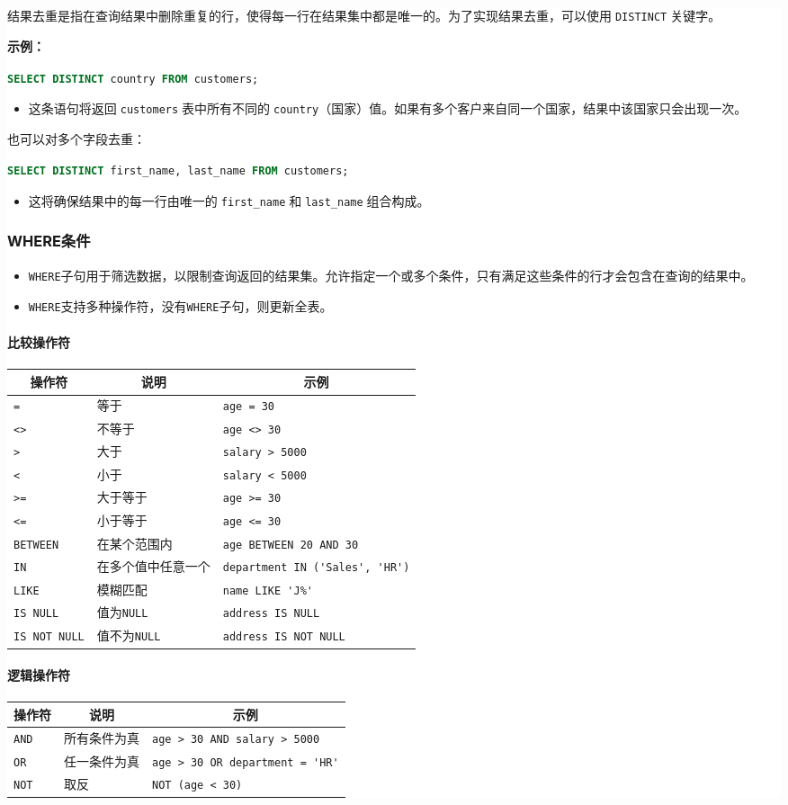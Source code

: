 结果去重是指在查询结果中删除重复的行，使得每一行在结果集中都是唯一的。为了实现结果去重，可以使用 `DISTINCT` 关键字。

**示例：**

```sql
SELECT DISTINCT country FROM customers;
```

- 这条语句将返回 `customers` 表中所有不同的 `country`（国家）值。如果有多个客户来自同一个国家，结果中该国家只会出现一次。

也可以对多个字段去重：
```sql
SELECT DISTINCT first_name, last_name FROM customers;
```
- 这将确保结果中的每一行由唯一的 `first_name` 和 `last_name` 组合构成。

### WHERE条件

- `WHERE`子句用于筛选数据，以限制查询返回的结果集。允许指定一个或多个条件，只有满足这些条件的行才会包含在查询的结果中。

- `WHERE`支持多种操作符，没有`WHERE`子句，则更新全表。

#### 比较操作符

| 操作符 | 说明                               | 示例                          |
|--------|------------------------------------|-------------------------------|
| `=`    | 等于                               | `age = 30`                    |
| `<>`   | 不等于                             | `age <> 30`                   |
| `>`    | 大于                               | `salary > 5000`               |
| `<`    | 小于                               | `salary < 5000`               |
| `>=`   | 大于等于                           | `age >= 30`                   |
| `<=`   | 小于等于                           | `age <= 30`                   |
| `BETWEEN` | 在某个范围内                    | `age BETWEEN 20 AND 30`       |
| `IN`   | 在多个值中任意一个                 | `department IN ('Sales', 'HR')`|
| `LIKE` | 模糊匹配                           | `name LIKE 'J%'`              |
| `IS NULL` | 值为`NULL`                      | `address IS NULL`             |
| `IS NOT NULL` | 值不为`NULL`                | `address IS NOT NULL`         |

#### 逻辑操作符

| 操作符 | 说明                               | 示例                          |
|--------|------------------------------------|-------------------------------|
| `AND`  | 所有条件为真                       | `age > 30 AND salary > 5000`  |
| `OR`   | 任一条件为真                       | `age > 30 OR department = 'HR'` |
| `NOT`  | 取反                               | `NOT (age < 30)`              |

